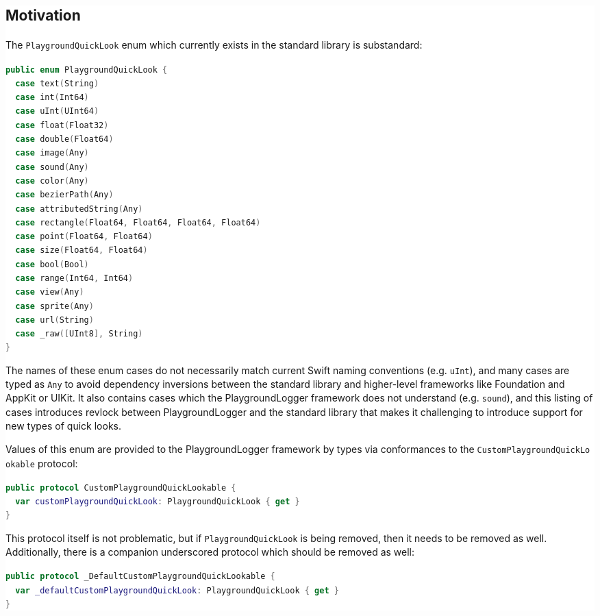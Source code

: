 ## Motivation ##

The `PlaygroundQuickLook` enum which currently exists in the standard library is
substandard:

```swift
public enum PlaygroundQuickLook {
  case text(String)
  case int(Int64)
  case uInt(UInt64)
  case float(Float32)
  case double(Float64)
  case image(Any)
  case sound(Any)
  case color(Any)
  case bezierPath(Any)
  case attributedString(Any)
  case rectangle(Float64, Float64, Float64, Float64)
  case point(Float64, Float64)
  case size(Float64, Float64)
  case bool(Bool)
  case range(Int64, Int64)
  case view(Any)
  case sprite(Any)
  case url(String)
  case _raw([UInt8], String)
}
```

The names of these enum cases do not necessarily match current Swift naming
conventions (e.g. `uInt`), and many cases are typed as `Any` to avoid dependency
inversions between the standard library and higher-level frameworks like
Foundation and AppKit or UIKit. It also contains cases which the
PlaygroundLogger framework does not understand (e.g. `sound`), and this listing
of cases introduces revlock between PlaygroundLogger and the standard library
that makes it challenging to introduce support for new types of quick looks.

Values of this enum are provided to the PlaygroundLogger framework by types via
conformances to the `CustomPlaygroundQuickLookable` protocol:

```swift
public protocol CustomPlaygroundQuickLookable {
  var customPlaygroundQuickLook: PlaygroundQuickLook { get }
}
```

This protocol itself is not problematic, but if `PlaygroundQuickLook` is being
removed, then it needs to be removed as well. Additionally, there is a companion
underscored protocol which should be removed as well:

```swift
public protocol _DefaultCustomPlaygroundQuickLookable {
  var _defaultCustomPlaygroundQuickLook: PlaygroundQuickLook { get }
}
```
